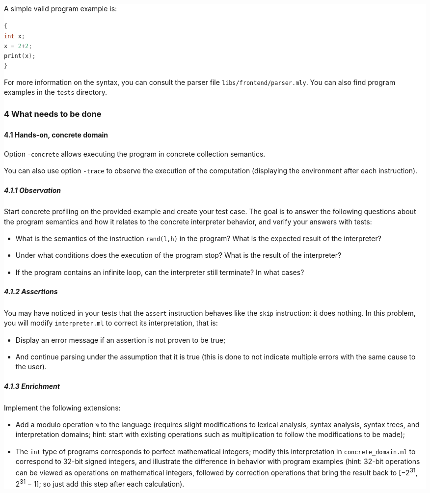 A simple valid program example is:

```c
{
int x;
x = 2+2;
print(x);
}
```

For more information on the syntax, you can consult the parser file `libs/frontend/parser.mly`. You can also find program examples in the `tests` directory.

### 4 What needs to be done

#### 4.1 Hands-on, concrete domain

Option `-concrete` allows executing the program in concrete collection semantics.

You can also use option `-trace` to observe the execution of the computation (displaying the environment after each instruction).

##### 4.1.1 Observation

Start concrete profiling on the provided example and create your test case. The goal is to answer the following questions about the program semantics and how it relates to the concrete interpreter behavior, and verify your answers with tests:

+ What is the semantics of the instruction `rand(l,h)` in the program? What is the expected result of the interpreter?

+ Under what conditions does the execution of the program stop? What is the result of the interpreter?

+ If the program contains an infinite loop, can the interpreter still terminate? In what cases?

##### 4.1.2 Assertions

You may have noticed in your tests that the `assert` instruction behaves like the `skip` instruction: it does nothing. In this problem, you will modify `interpreter.ml` to correct its interpretation, that is:

+ Display an error message if an assertion is not proven to be true;

+ And continue parsing under the assumption that it is true (this is done to not indicate multiple errors with the same cause to the user).

##### 4.1.3 Enrichment

Implement the following extensions:

+ Add a modulo operation `%` to the language (requires slight modifications to lexical analysis, syntax analysis, syntax trees, and interpretation domains; hint: start with existing operations such as multiplication to follow the modifications to be made);

+ The `int` type of programs corresponds to perfect mathematical integers; modify this interpretation in `concrete_domain.ml` to correspond to 32-bit signed integers, and illustrate the difference in behavior with program examples (hint: 32-bit operations can be viewed as operations on mathematical integers, followed by correction operations that bring the result back to $[-2^{31}, 2^{31} - 1]$; so just add this step after each calculation).
